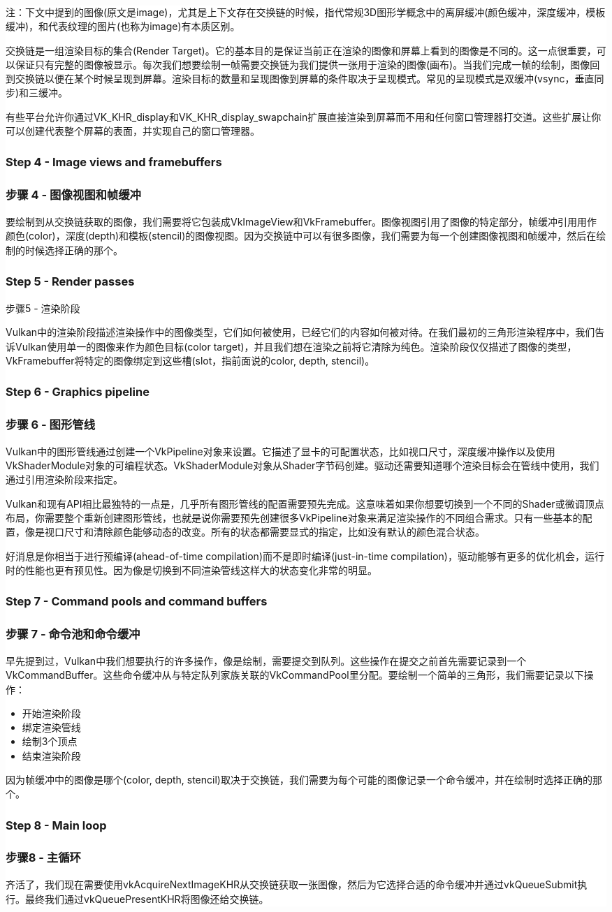 注：下文中提到的图像(原文是image)，尤其是上下文存在交换链的时候，指代常规3D图形学概念中的离屏缓冲(颜色缓冲，深度缓冲，模板缓冲)，和代表纹理的图片(也称为image)有本质区别。

交换链是一组渲染目标的集合(Render Target)。它的基本目的是保证当前正在渲染的图像和屏幕上看到的图像是不同的。这一点很重要，可以保证只有完整的图像被显示。每次我们想要绘制一帧需要交换链为我们提供一张用于渲染的图像(画布)。当我们完成一帧的绘制，图像回到交换链以便在某个时候呈现到屏幕。渲染目标的数量和呈现图像到屏幕的条件取决于呈现模式。常见的呈现模式是双缓冲(vsync，垂直同步)和三缓冲。

有些平台允许你通过VK_KHR_display和VK_KHR_display_swapchain扩展直接渲染到屏幕而不用和任何窗口管理器打交道。这些扩展让你可以创建代表整个屏幕的表面，并实现自己的窗口管理器。

### Step 4 - Image views and framebuffers
### 步骤 4 - 图像视图和帧缓冲

要绘制到从交换链获取的图像，我们需要将它包装成VkImageView和VkFramebuffer。图像视图引用了图像的特定部分，帧缓冲引用用作颜色(color)，深度(depth)和模板(stencil)的图像视图。因为交换链中可以有很多图像，我们需要为每一个创建图像视图和帧缓冲，然后在绘制的时候选择正确的那个。

### Step 5 - Render passes
步骤5 - 渲染阶段

Vulkan中的渲染阶段描述渲染操作中的图像类型，它们如何被使用，已经它们的内容如何被对待。在我们最初的三角形渲染程序中，我们告诉Vulkan使用单一的图像来作为颜色目标(color target)，并且我们想在渲染之前将它清除为纯色。渲染阶段仅仅描述了图像的类型，VkFramebuffer将特定的图像绑定到这些槽(slot，指前面说的color, depth, stencil)。

### Step 6 - Graphics pipeline
### 步骤 6 - 图形管线

Vulkan中的图形管线通过创建一个VkPipeline对象来设置。它描述了显卡的可配置状态，比如视口尺寸，深度缓冲操作以及使用VkShaderModule对象的可编程状态。VkShaderModule对象从Shader字节码创建。驱动还需要知道哪个渲染目标会在管线中使用，我们通过引用渲染阶段来指定。

Vulkan和现有API相比最独特的一点是，几乎所有图形管线的配置需要预先完成。这意味着如果你想要切换到一个不同的Shader或微调顶点布局，你需要整个重新创建图形管线，也就是说你需要预先创建很多VkPipeline对象来满足渲染操作的不同组合需求。只有一些基本的配置，像是视口尺寸和清除颜色能够动态的改变。所有的状态都需要显式的指定，比如没有默认的颜色混合状态。

好消息是你相当于进行预编译(ahead-of-time compilation)而不是即时编译(just-in-time compilation)，驱动能够有更多的优化机会，运行时的性能也更有预见性。因为像是切换到不同渲染管线这样大的状态变化非常的明显。

### Step 7 - Command pools and command buffers
### 步骤 7 - 命令池和命令缓冲

早先提到过，Vulkan中我们想要执行的许多操作，像是绘制，需要提交到队列。这些操作在提交之前首先需要记录到一个VkCommandBuffer。这些命令缓冲从与特定队列家族关联的VkCommandPool里分配。要绘制一个简单的三角形，我们需要记录以下操作：

* 开始渲染阶段
* 绑定渲染管线
* 绘制3个顶点
* 结束渲染阶段

因为帧缓冲中的图像是哪个(color, depth, stencil)取决于交换链，我们需要为每个可能的图像记录一个命令缓冲，并在绘制时选择正确的那个。

### Step 8 - Main loop

### 步骤8 - 主循环

齐活了，我们现在需要使用vkAcquireNextImageKHR从交换链获取一张图像，然后为它选择合适的命令缓冲并通过vkQueueSubmit执行。最终我们通过vkQueuePresentKHR将图像还给交换链。

